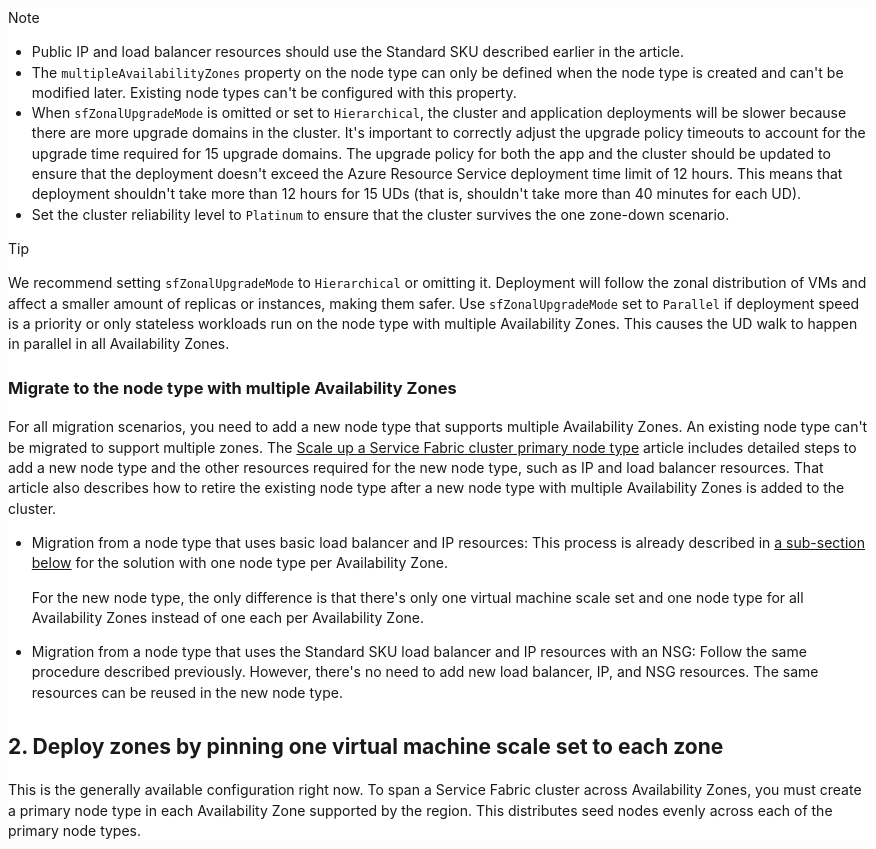 >[!NOTE]
>
> * Public IP and load balancer resources should use the Standard SKU described earlier in the article.
> * The `multipleAvailabilityZones` property on the node type can only be defined when the node type is created and can't be modified later. Existing node types can't be configured with this property.
> * When `sfZonalUpgradeMode` is omitted or set to `Hierarchical`, the cluster and application deployments will be slower because there are more upgrade domains in the cluster. It's important to correctly adjust the upgrade policy timeouts to account for the upgrade time required for 15 upgrade domains. The upgrade policy for both the app and the cluster should be updated to ensure that the deployment doesn't exceed the Azure Resource Service deployment time limit of 12 hours. This means that deployment shouldn't take more than 12 hours for 15 UDs (that is, shouldn't take more than 40 minutes for each UD).
> * Set the cluster reliability level to `Platinum` to ensure that the cluster survives the one zone-down scenario.

>[!TIP]
> We recommend setting `sfZonalUpgradeMode` to `Hierarchical` or omitting it. Deployment will follow the zonal distribution of VMs and affect a smaller amount of replicas or instances, making them safer.
> Use `sfZonalUpgradeMode` set to `Parallel` if deployment speed is a priority or only stateless workloads run on the node type with multiple Availability Zones. This causes the UD walk to happen in parallel in all Availability Zones.

### Migrate to the node type with multiple Availability Zones

For all migration scenarios, you need to add a new node type that supports multiple Availability Zones. An existing node type can't be migrated to support multiple zones.
The [Scale up a Service Fabric cluster primary node type](./service-fabric-scale-up-primary-node-type.md) article includes detailed steps to add a new node type and the other resources required for the new node type, such as IP and load balancer resources. That article also describes how to retire the existing node type after a new node type with multiple Availability Zones is added to the cluster.

* Migration from a node type that uses basic load balancer and IP resources: This process is already described in [a sub-section below](#migrate-to-availability-zones-from-a-cluster-by-using-a-basic-sku-load-balancer-and-a-basic-sku-ip) for the solution with one node type per Availability Zone.

  For the new node type, the only difference is that there's only one virtual machine scale set and one node type for all Availability Zones instead of one each per Availability Zone.
* Migration from a node type that uses the Standard SKU load balancer and IP resources with an NSG: Follow the same procedure described previously. However, there's no need to add new load balancer, IP, and NSG resources. The same resources can be reused in the new node type.


## 2. Deploy zones by pinning one virtual machine scale set to each zone

This is the generally available configuration right now.
To span a Service Fabric cluster across Availability Zones, you must create a primary node type in each Availability Zone supported by the region. This distributes seed nodes evenly across each of the primary node types.


[sf-architecture]: ./media/service-fabric-cross-availability-zones/sf-cross-az-topology.png
[sf-multi-az-arch]: ./media/service-fabric-cross-availability-zones/sf-multi-az-topology.png
[sf-multi-az-nodes]: ./media/service-fabric-cross-availability-zones/sf-multi-az-nodes.png